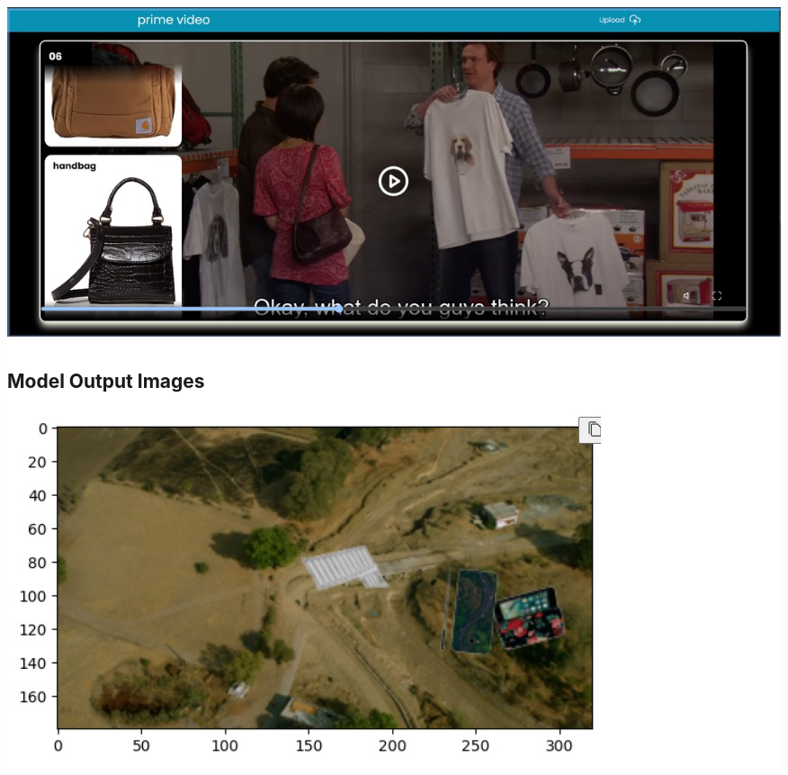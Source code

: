 ![Alt text](readme_images/3.jpeg?raw=true)

## Model Output Images

![Alt text](readme_images/4.jpeg?raw=true)